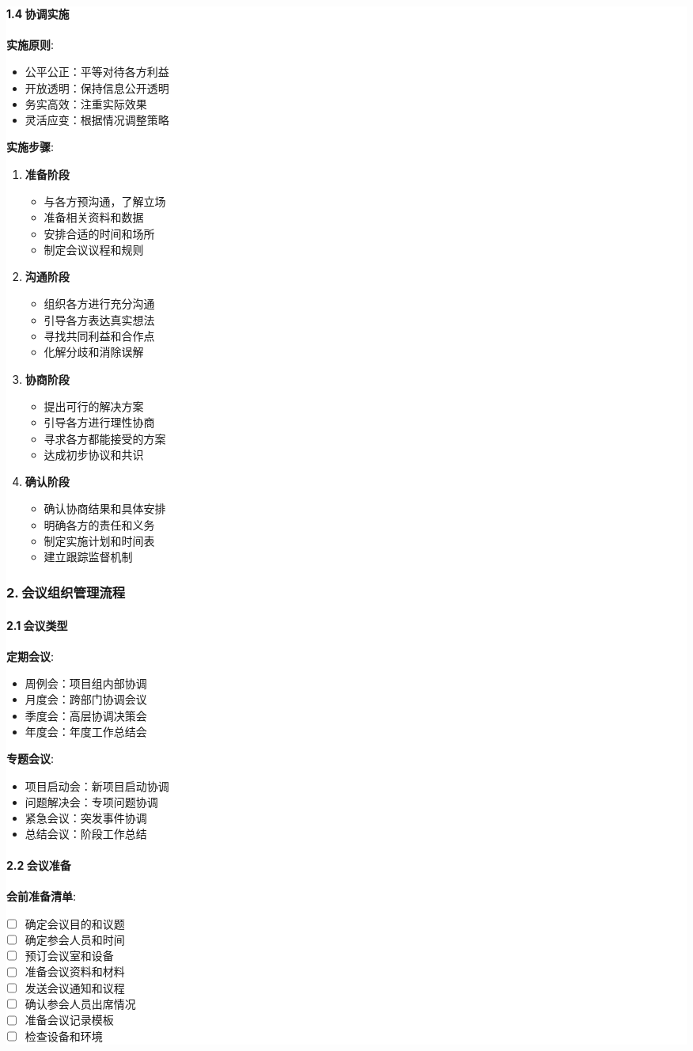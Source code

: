 #### 1.4 协调实施
**实施原则**:
- 公平公正：平等对待各方利益
- 开放透明：保持信息公开透明
- 务实高效：注重实际效果
- 灵活应变：根据情况调整策略

**实施步骤**:
1. **准备阶段**
   - 与各方预沟通，了解立场
   - 准备相关资料和数据
   - 安排合适的时间和场所
   - 制定会议议程和规则

2. **沟通阶段**
   - 组织各方进行充分沟通
   - 引导各方表达真实想法
   - 寻找共同利益和合作点
   - 化解分歧和消除误解

3. **协商阶段**
   - 提出可行的解决方案
   - 引导各方进行理性协商
   - 寻求各方都能接受的方案
   - 达成初步协议和共识

4. **确认阶段**
   - 确认协商结果和具体安排
   - 明确各方的责任和义务
   - 制定实施计划和时间表
   - 建立跟踪监督机制

### 2. 会议组织管理流程

#### 2.1 会议类型
**定期会议**:
- 周例会：项目组内部协调
- 月度会：跨部门协调会议
- 季度会：高层协调决策会
- 年度会：年度工作总结会

**专题会议**:
- 项目启动会：新项目启动协调
- 问题解决会：专项问题协调
- 紧急会议：突发事件协调
- 总结会议：阶段工作总结

#### 2.2 会议准备
**会前准备清单**:
- [ ] 确定会议目的和议题
- [ ] 确定参会人员和时间
- [ ] 预订会议室和设备
- [ ] 准备会议资料和材料
- [ ] 发送会议通知和议程
- [ ] 确认参会人员出席情况
- [ ] 准备会议记录模板
- [ ] 检查设备和环境
